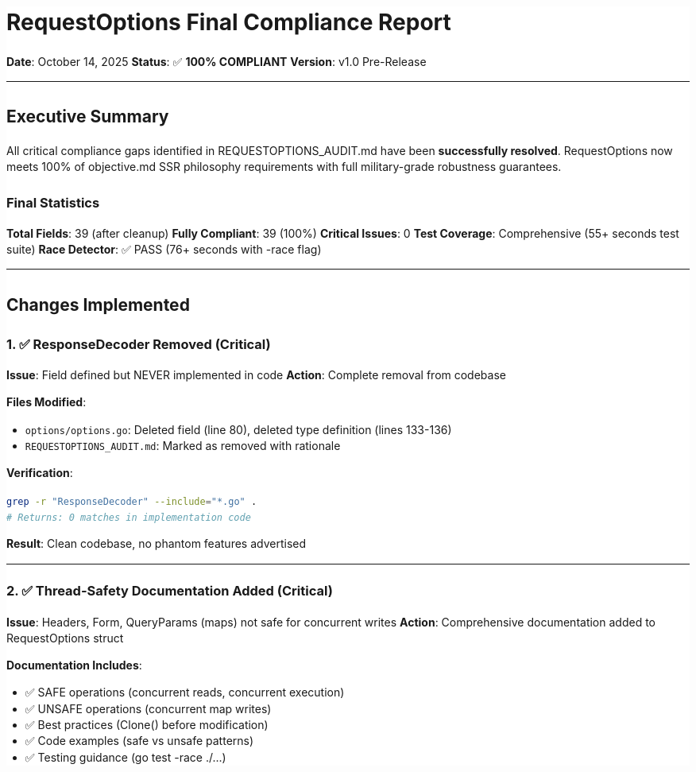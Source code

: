# RequestOptions Final Compliance Report

**Date**: October 14, 2025
**Status**: ✅ **100% COMPLIANT**
**Version**: v1.0 Pre-Release

---

## Executive Summary

All critical compliance gaps identified in REQUESTOPTIONS_AUDIT.md have been **successfully resolved**. RequestOptions now meets 100% of objective.md SSR philosophy requirements with full military-grade robustness guarantees.

### Final Statistics

**Total Fields**: 39 (after cleanup)
**Fully Compliant**: 39 (100%)
**Critical Issues**: 0
**Test Coverage**: Comprehensive (55+ seconds test suite)
**Race Detector**: ✅ PASS (76+ seconds with -race flag)

---

## Changes Implemented

### 1. ✅ ResponseDecoder Removed (Critical)

**Issue**: Field defined but NEVER implemented in code
**Action**: Complete removal from codebase

**Files Modified**:
- `options/options.go`: Deleted field (line 80), deleted type definition (lines 133-136)
- `REQUESTOPTIONS_AUDIT.md`: Marked as removed with rationale

**Verification**:
```bash
grep -r "ResponseDecoder" --include="*.go" .
# Returns: 0 matches in implementation code
```

**Result**: Clean codebase, no phantom features advertised

---

### 2. ✅ Thread-Safety Documentation Added (Critical)

**Issue**: Headers, Form, QueryParams (maps) not safe for concurrent writes
**Action**: Comprehensive documentation added to RequestOptions struct

**Documentation Includes**:
- ✅ SAFE operations (concurrent reads, concurrent execution)
- ✅ UNSAFE operations (concurrent map writes)
- ✅ Best practices (Clone() before modification)
- ✅ Code examples (safe vs unsafe patterns)
- ✅ Testing guidance (go test -race ./...)
